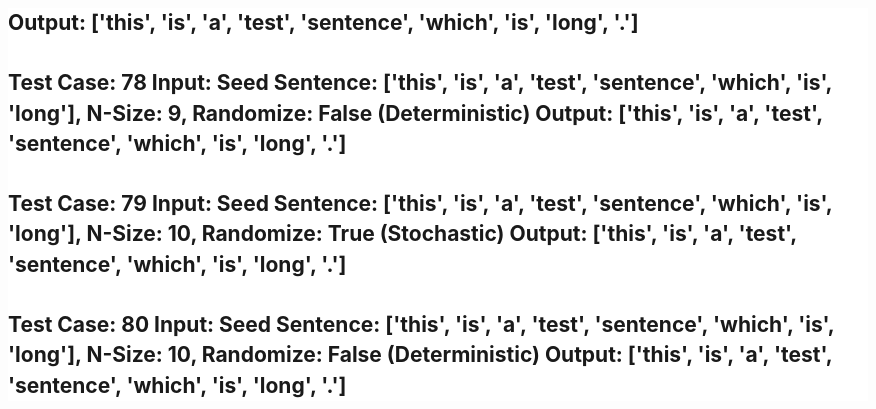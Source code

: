 Output:
['this', 'is', 'a', 'test', 'sentence', 'which', 'is', 'long', '.']
---------------------------------------------------------------------
Test Case: 78
Input:
Seed Sentence: ['this', 'is', 'a', 'test', 'sentence', 'which', 'is', 'long'], N-Size: 9, Randomize: False (Deterministic) 
Output:
['this', 'is', 'a', 'test', 'sentence', 'which', 'is', 'long', '.']
---------------------------------------------------------------------
Test Case: 79
Input:
Seed Sentence: ['this', 'is', 'a', 'test', 'sentence', 'which', 'is', 'long'], N-Size: 10, Randomize: True (Stochastic) 
Output:
['this', 'is', 'a', 'test', 'sentence', 'which', 'is', 'long', '.']
---------------------------------------------------------------------
Test Case: 80
Input:
Seed Sentence: ['this', 'is', 'a', 'test', 'sentence', 'which', 'is', 'long'], N-Size: 10, Randomize: False (Deterministic) 
Output:
['this', 'is', 'a', 'test', 'sentence', 'which', 'is', 'long', '.']
---------------------------------------------------------------------
